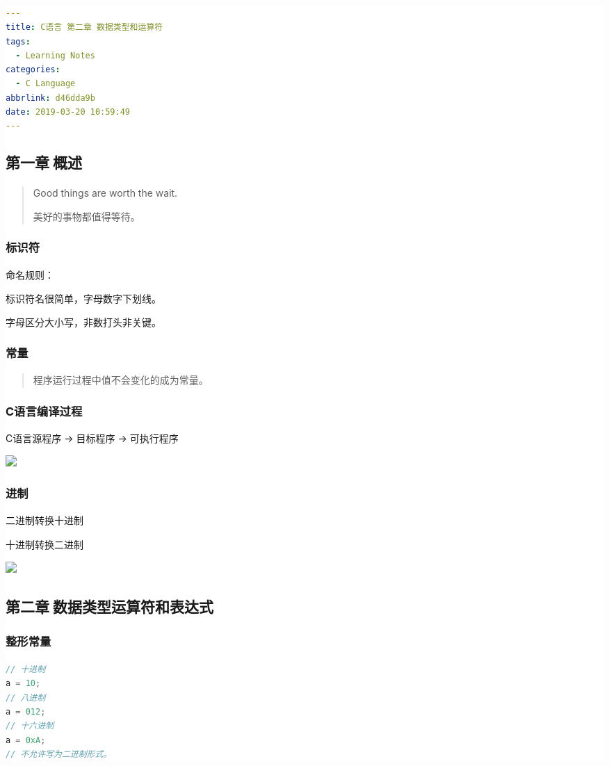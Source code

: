 ```yaml
---
title: C语言 第二章 数据类型和运算符
tags:
  - Learning Notes
categories:
  - C Language
abbrlink: d46dda9b
date: 2019-03-20 10:59:49
---
```


## 第一章 概述

> Good things are worth the wait.
>
> 美好的事物都值得等待。

### 标识符

命名规则：

标识符名很简单，字母数字下划线。

字母区分大小写，非数打头非关键。

### 常量

> 程序运行过程中值不会变化的成为常量。

### C语言编译过程

C语言源程序 -> 目标程序 -> 可执行程序

![](https://raw.githubusercontent.com/popring/assets-repo/master/img/20191221114933.png)

### 进制

二进制转换十进制

十进制转换二进制

![](https://raw.githubusercontent.com/popring/assets-repo/master/img/20191221114928.png)

## 第二章 数据类型运算符和表达式

### 整形常量

```c
// 十进制
a = 10;
// 八进制
a = 012;
// 十六进制
a = 0xA;
// 不允许写为二进制形式。
```
